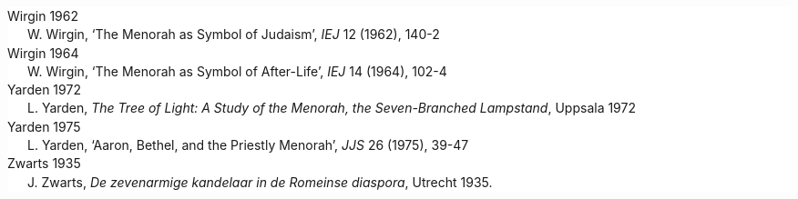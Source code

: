 <div style="padding-left: 22px; text-indent: -22px;">
Wirgin 1962 <br>
W. Wirgin, ‘The Menorah as Symbol of Judaism’, <i>IEJ</i> 12 (1962), 140-2 </div>

<div style="padding-left: 22px; text-indent: -22px;">
Wirgin 1964 <br>
W. Wirgin, ‘The Menorah as Symbol of After-Life’, <i>IEJ</i> 14 (1964), 102-4 </div>

<div style="padding-left: 22px; text-indent: -22px;">
Yarden 1972 <br>
L. Yarden, <i>The Tree of Light: A Study of the Menorah, the Seven-Branched Lampstand</i>, Uppsala 1972 </div>

<div style="padding-left: 22px; text-indent: -22px;">
Yarden 1975 <br>
L. Yarden, ‘Aaron, Bethel, and the Priestly Menorah’, <i>JJS</i> 26 (1975), 39-47 </div>

<div style="padding-left: 22px; text-indent: -22px;">
Zwarts 1935 <br>
J. Zwarts, <i>De zevenarmige kandelaar in de Romeinse 
diaspora</i>, Utrecht 1935. </div>


[^1]: Leslau, <i>CDG</i>, 401; Klein, <i>CEDHL</i>, 356, 410; <i>HAHAT</i>, 797.
[^2]: cf. <i>HAHAT</i>, 697.
[^3]: Josephus, <i>Ant.</i>, III, 145f., and in b.Men. 28b.
[^4]: 1 Macc 1:21; 4:49; cf. 2 Macc 10:3 and Josephus, <i>Ant.</i>, XII.250, 318.
[^5]: Jesus Sirach 26:17; Josephus, <i>Apion</i>, I.199.
[^6]: Eusebius, <i>Praeparatio Evangelica</i>, IX.34, 7f.
[^7]: b.Men. 98b.
[^8]: See e.g. Ginzberg 1911, 161; Ginzberg 1913 321.
[^9]: Josephus,  <i>Bell.</i>, VII.148f.; cf. also <i>BJ</i>, I.152; V.216; VI.388; for the tradition on what else happened to it see H. Strauss, in: <i>Encyclopaedia Judaica</i>, XI, 1367.
[^10]: See the overview in Houtman 2000, 409f.
[^11]: <i>LSJ</i>, 1068; <i>GELS</i>, 437.
[^12]: <i>LSJ</i>, 1027.
[^13]: Wade 2003, 217-22.
[^14]: Tal, <i>DSA</i>, 506.
[^15]: Levy, <i>CWT</i>, Bd. 2, 49: ‘Leuchter’; Jastrow, <i>DTT</i>, 802: ‘lamp’.
[^16]: <i>LD</i>, 277.
[^17]: Korpel 1991.
[^18]: Meyers 1976, 31-34.
[^19]: Josephus, <i>Ant.</i>, III.144.
[^20]: See the discussion in Houtman 2000, 359, 403, 405f.
[^21]: Cf. Propp 2006, 398-9, 509-12.
[^22]: Meyers 1976, 20-2, 26, 72, 81-4.
[^23]: Voß 1993, 30, 32, 36, 66-8, 78f.
[^24]: Görg 1981.
[^25]: Hachlili 2001, 12-36.
[^26]: E.g. Voß 1993, 55f., 65f.; M. Haran in <i>EM</i> vol. 5, 20; Hachlili 2001, 18-22.
[^27]: Möhlenbrink 1929,281f.
[^28]: So e.g. Busink, 293-9 [cf. Plate 72]; Voß 1993, 47 and Plates 22-24]; Hachlili 2001, 16-8 and Pl. I.1-4.
[^29]: Voß 1993, 68f., 78f.; for a different view see Meyers 1976, [section 2b].
[^30]: Cf. e.g. the reconstruction in Voß 1993, 79.
[^31]: Cf.  Zwarts 1935, 35, 75.
[^32]: See further discussion in Houtman 2000, 403-7.
[^33]: Hachlili 2001, 38-9.
[^34]: See the illustrations in Bergema 1938, Plates 30-57; Meyers 1976, Pl. 42-54.; <i>ANEP</i>, Pl. 858-859.
[^35]: Cf. Widengren 1951, 62-7.
[^36]: Meyers 1976,133-9, 165-93.
[^37]: See Zwarts 1935, 8f., and in particular Bergema 1938, 261, 265, 269f., 272, 280 etc. [index s.v.].
[^38]: Cf. Taylor 1995.
[^39]: Mettinger 1995, 96, Plates 5.5-5.7.
[^40]: Cf. Tigchelaar 1996, 16-46.
[^41]: See esp. Keel 1977, 306-20 (for criticism on his argumentation see Weippert 1978, with Keel’s reply [Keel 1978]).
[^42]: Picture in Goodenough 1953, Pl. 674; <i>Encyclopaedia Judaica</i>, vol. 11, 1357; <i>EM</i>, vol. 5, 19.
[^43]: See e.g., Busink, vol. 2, Pl. XXVI; → <span dir="rtl">בַּד</span>.
[^44]: See e.g.,  Goodenough 1953, Pl. 603; Busink, vol. 1, 295.
[^45]: Many depictions in Goodenough 1953; see further especially Hachlili 2001, 5<i>-92</i> and e.g., Voß 1993, 25-43; <i>Encyclopaedia Judaica</i>, vol. 11, 1355-66.
[^46]: Eltester 1960, 74-6; cf. Goodenough 1954, 72; for other views see Hachlili 2001, 46-50; H. Strauss, in: <i>Encyclopaedia Judaica</i>, vol. 11, 1365f.
[^47]: E.g. in b.Men. 28b.
[^48]: Eltester 1960, 64-6; Goodenough 1954, 74-7.
[^49]: E.g. Goldberg 1967, 237-40; Hachlili 2001, 41-169.
[^50]: <i>ZIBBC</i>, vol. 5, 214.
[^51]: For illustrations see e.g. <i>ANEP</i>, Pl. 519-20, 624-8, 657-8; <i>BRL</i><sup>2</sup>, 189f.; Meyers 1976, 1-41.
[^52]: Görg 1981.